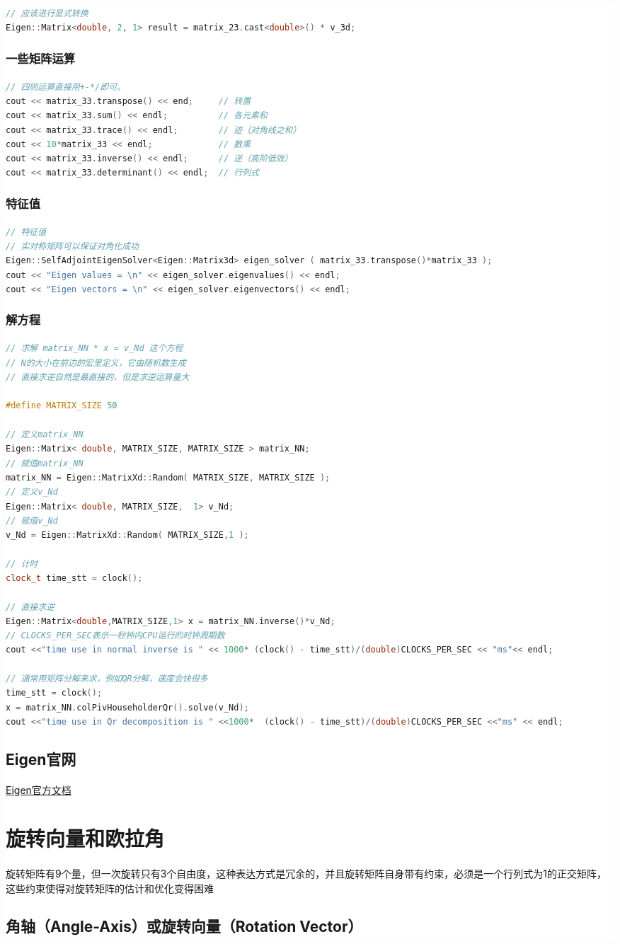 ```c++
// 应该进行显式转换
Eigen::Matrix<double, 2, 1> result = matrix_23.cast<double>() * v_3d;
```
### 一些矩阵运算
```c++
// 四则运算直接用+-*/即可。
cout << matrix_33.transpose() << end;     // 转置
cout << matrix_33.sum() << endl;          // 各元素和
cout << matrix_33.trace() << endl;        // 迹（对角线之和）
cout << 10*matrix_33 << endl;             // 数乘
cout << matrix_33.inverse() << endl;      // 逆（高阶低效）
cout << matrix_33.determinant() << endl;  // 行列式
```
### 特征值
```c++
// 特征值
// 实对称矩阵可以保证对角化成功
Eigen::SelfAdjointEigenSolver<Eigen::Matrix3d> eigen_solver ( matrix_33.transpose()*matrix_33 );
cout << "Eigen values = \n" << eigen_solver.eigenvalues() << endl;
cout << "Eigen vectors = \n" << eigen_solver.eigenvectors() << endl;
```
### 解方程
```c++
// 求解 matrix_NN * x = v_Nd 这个方程
// N的大小在前边的宏里定义，它由随机数生成
// 直接求逆自然是最直接的，但是求逆运算量大

#define MATRIX_SIZE 50

// 定义matrix_NN
Eigen::Matrix< double, MATRIX_SIZE, MATRIX_SIZE > matrix_NN;
// 赋值matrix_NN
matrix_NN = Eigen::MatrixXd::Random( MATRIX_SIZE, MATRIX_SIZE );
// 定义v_Nd
Eigen::Matrix< double, MATRIX_SIZE,  1> v_Nd;
// 赋值v_Nd
v_Nd = Eigen::MatrixXd::Random( MATRIX_SIZE,1 );

// 计时
clock_t time_stt = clock();

// 直接求逆
Eigen::Matrix<double,MATRIX_SIZE,1> x = matrix_NN.inverse()*v_Nd;
// CLOCKS_PER_SEC表示一秒钟内CPU运行的时钟周期数
cout <<"time use in normal inverse is " << 1000* (clock() - time_stt)/(double)CLOCKS_PER_SEC << "ms"<< endl;

// 通常用矩阵分解来求，例如QR分解，速度会快很多
time_stt = clock();
x = matrix_NN.colPivHouseholderQr().solve(v_Nd);
cout <<"time use in Qr decomposition is " <<1000*  (clock() - time_stt)/(double)CLOCKS_PER_SEC <<"ms" << endl;
```
## Eigen官网
[Eigen官方文档](https://eigen.tuxfamily.org/dox-devel/modules.html)
# 旋转向量和欧拉角
旋转矩阵有9个量，但一次旋转只有3个自由度，这种表达方式是冗余的，并且旋转矩阵自身带有约束，必须是一个行列式为1的正交矩阵，这些约束使得对旋转矩阵的估计和优化变得困难
## 角轴（Angle-Axis）或旋转向量（Rotation Vector）